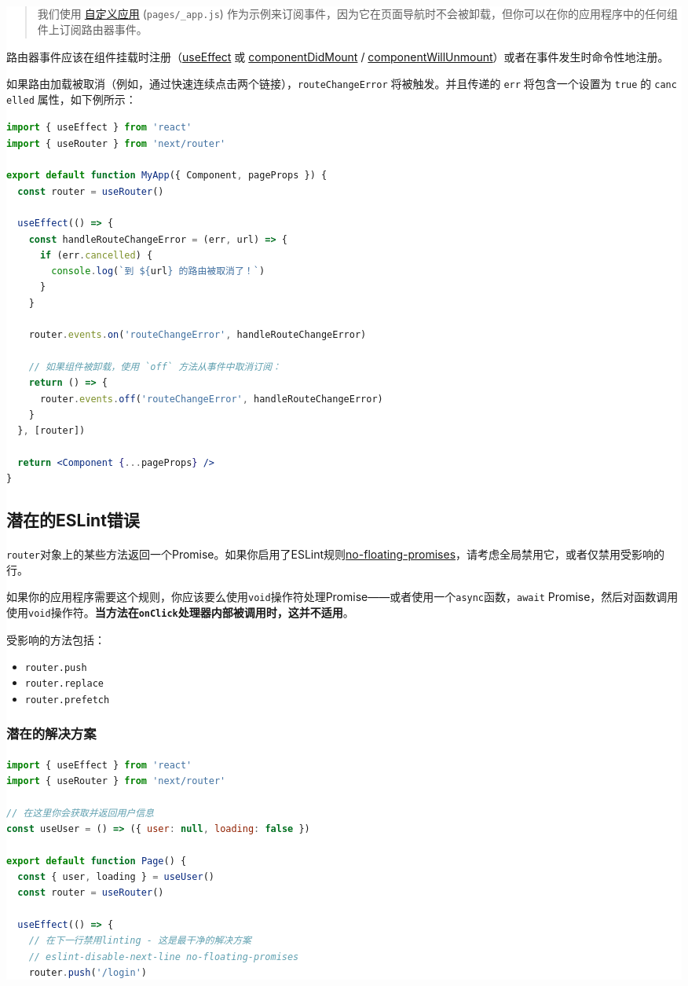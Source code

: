 > 我们使用 [自定义应用](/docs/pages/building-your-application/routing/custom-app) (`pages/_app.js`) 作为示例来订阅事件，因为它在页面导航时不会被卸载，但你可以在你的应用程序中的任何组件上订阅路由器事件。

路由器事件应该在组件挂载时注册（[useEffect](https://react.dev/reference/react/useEffect) 或 [componentDidMount](https://react.dev/reference/react/Component#componentdidmount) / [componentWillUnmount](https://react.dev/reference/react/Component#componentwillunmount)）或者在事件发生时命令性地注册。

如果路由加载被取消（例如，通过快速连续点击两个链接），`routeChangeError` 将被触发。并且传递的 `err` 将包含一个设置为 `true` 的 `cancelled` 属性，如下例所示：

```jsx
import { useEffect } from 'react'
import { useRouter } from 'next/router'

export default function MyApp({ Component, pageProps }) {
  const router = useRouter()

  useEffect(() => {
    const handleRouteChangeError = (err, url) => {
      if (err.cancelled) {
        console.log(`到 ${url} 的路由被取消了！`)
      }
    }

    router.events.on('routeChangeError', handleRouteChangeError)

    // 如果组件被卸载，使用 `off` 方法从事件中取消订阅：
    return () => {
      router.events.off('routeChangeError', handleRouteChangeError)
    }
  }, [router])

  return <Component {...pageProps} />
}
```
## 潜在的ESLint错误

`router`对象上的某些方法返回一个Promise。如果你启用了ESLint规则[no-floating-promises](https://typescript-eslint.io/rules/no-floating-promises)，请考虑全局禁用它，或者仅禁用受影响的行。

如果你的应用程序需要这个规则，你应该要么使用`void`操作符处理Promise——或者使用一个`async`函数，`await` Promise，然后对函数调用使用`void`操作符。**当方法在`onClick`处理器内部被调用时，这并不适用**。

受影响的方法包括：

- `router.push`
- `router.replace`
- `router.prefetch`

### 潜在的解决方案

```jsx
import { useEffect } from 'react'
import { useRouter } from 'next/router'

// 在这里你会获取并返回用户信息
const useUser = () => ({ user: null, loading: false })

export default function Page() {
  const { user, loading } = useUser()
  const router = useRouter()

  useEffect(() => {
    // 在下一行禁用linting - 这是最干净的解决方案
    // eslint-disable-next-line no-floating-promises
    router.push('/login')
```